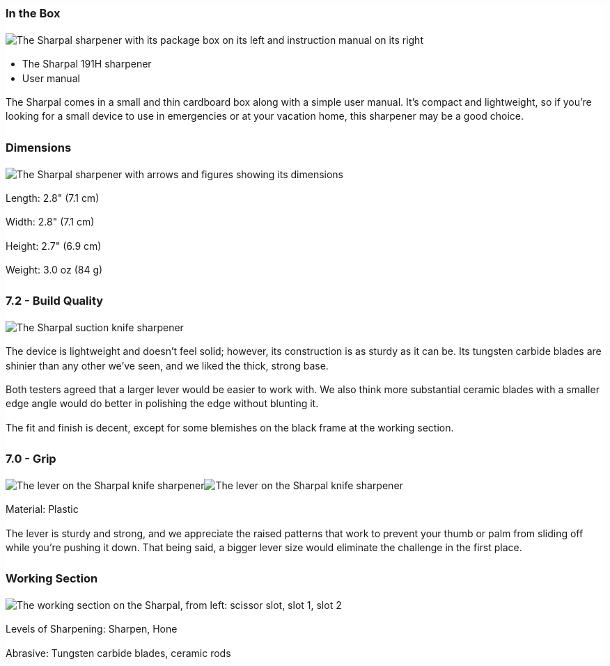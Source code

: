### In the Box

<img src="https://cdn.healthykitchen101.com/reviews/images/knife-sharpeners/cl6a8f6lh0010xl880l8ocqj5.jpg" alt="The Sharpal sharpener with its package box on its left and instruction manual on its right" width="300px" height="200px">

*   The Sharpal 191H sharpener
*   User manual

The Sharpal comes in a small and thin cardboard box along with a simple user manual. It’s compact and lightweight, so if you’re looking for a small device to use in emergencies or at your vacation home, this sharpener may be a good choice.

### Dimensions

<img src="https://cdn.healthykitchen101.com/reviews/images/knife-sharpeners/cl6a8gkd40011xl88bem71urh.jpg" alt="The Sharpal sharpener with arrows and figures showing its dimensions" width="300px" height="200px">

Length: 2.8" (7.1 cm)

Width: 2.8" (7.1 cm)

Height: 2.7" (6.9 cm)

Weight: 3.0 oz (84 g)

### 7.2 - Build Quality

<img src="https://cdn.healthykitchen101.com/reviews/images/knife-sharpeners/cl6a8in7c0012xl8898cq1h7a.jpg" alt="The Sharpal suction knife sharpener" width="300px" height="200px">

The device is lightweight and doesn’t feel solid; however, its construction is as sturdy as it can be. Its tungsten carbide blades are shinier than any other we’ve seen, and we liked the thick, strong base. 

Both testers agreed that a larger lever would be easier to work with. We also think more substantial ceramic blades with a smaller edge angle would do better in polishing the edge without blunting it. 

The fit and finish is decent, except for some blemishes on the black frame at the working section.

### 7.0 - Grip

<img src="https://cdn.healthykitchen101.com/reviews/images/knife-sharpeners/cl6a8mdlz0013xl88cugk7iwi.jpg" alt="The lever on the Sharpal knife sharpener" width="300px" height="200px"><img src="https://cdn.healthykitchen101.com/reviews/images/knife-sharpeners/cl6a8mmrg0014xl88ggzdf4k3.jpg" alt="The lever on the Sharpal knife sharpener" width="300px" height="200px">

Material: Plastic

The lever is sturdy and strong, and we appreciate the raised patterns that work to prevent your thumb or palm from sliding off while you’re pushing it down. That being said, a bigger lever size would eliminate the challenge in the first place.

### Working Section

<img src="https://cdn.healthykitchen101.com/reviews/images/knife-sharpeners/cl6a8obe30015xl887tdjbust.jpg" alt="The working section on the Sharpal, from left: scissor slot, slot 1, slot 2 " width="300px" height="200px">

Levels of Sharpening: Sharpen, Hone

Abrasive: Tungsten carbide blades, ceramic rods
